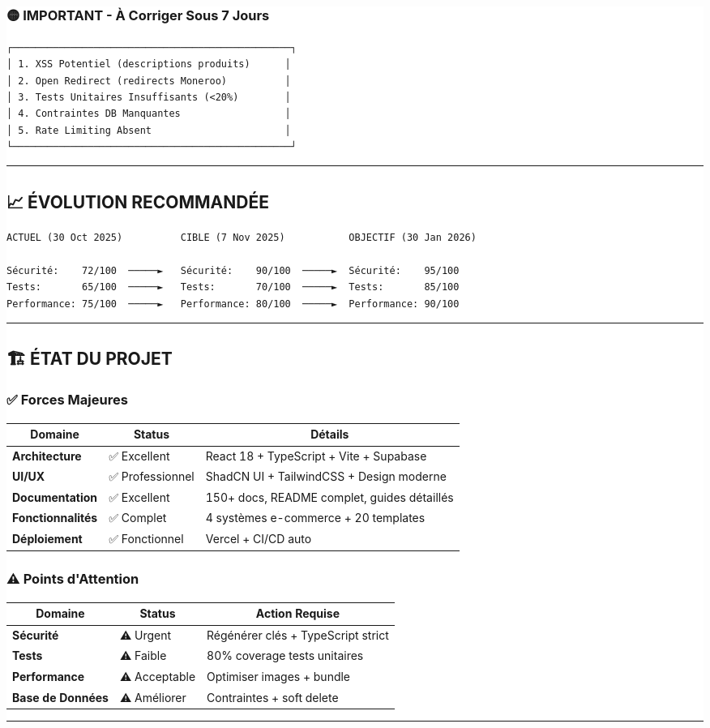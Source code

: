 ### 🟡 IMPORTANT - À Corriger Sous 7 Jours

```
┌────────────────────────────────────────────────┐
│ 1. XSS Potentiel (descriptions produits)      │
│ 2. Open Redirect (redirects Moneroo)          │
│ 3. Tests Unitaires Insuffisants (<20%)        │
│ 4. Contraintes DB Manquantes                  │
│ 5. Rate Limiting Absent                       │
└────────────────────────────────────────────────┘
```

---

## 📈 ÉVOLUTION RECOMMANDÉE

```
ACTUEL (30 Oct 2025)          CIBLE (7 Nov 2025)           OBJECTIF (30 Jan 2026)

Sécurité:    72/100  ─────►   Sécurité:    90/100  ─────►  Sécurité:    95/100
Tests:       65/100  ─────►   Tests:       70/100  ─────►  Tests:       85/100
Performance: 75/100  ─────►   Performance: 80/100  ─────►  Performance: 90/100
```

---

## 🏗️ ÉTAT DU PROJET

### ✅ Forces Majeures

| Domaine | Status | Détails |
|---------|--------|---------|
| **Architecture** | ✅ Excellent | React 18 + TypeScript + Vite + Supabase |
| **UI/UX** | ✅ Professionnel | ShadCN UI + TailwindCSS + Design moderne |
| **Documentation** | ✅ Excellent | 150+ docs, README complet, guides détaillés |
| **Fonctionnalités** | ✅ Complet | 4 systèmes e-commerce + 20 templates |
| **Déploiement** | ✅ Fonctionnel | Vercel + CI/CD auto |

### ⚠️ Points d'Attention

| Domaine | Status | Action Requise |
|---------|--------|----------------|
| **Sécurité** | ⚠️ Urgent | Régénérer clés + TypeScript strict |
| **Tests** | ⚠️ Faible | 80% coverage tests unitaires |
| **Performance** | ⚠️ Acceptable | Optimiser images + bundle |
| **Base de Données** | ⚠️ Améliorer | Contraintes + soft delete |

---